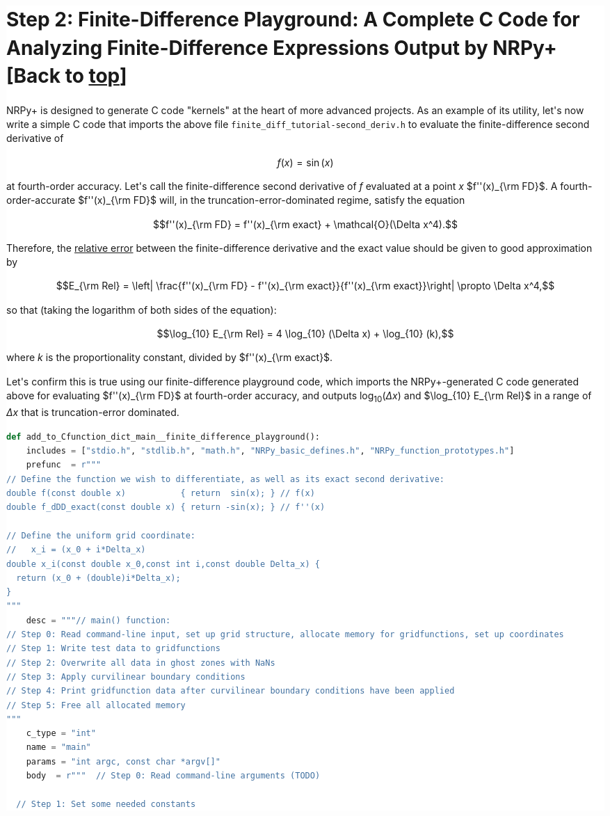 

<a id='fdplayground'></a>

# Step 2: Finite-Difference Playground: A Complete C Code for Analyzing Finite-Difference Expressions Output by NRPy+ \[Back to [top](#toc)\]
$$\label{fdplayground}$$

NRPy+ is designed to generate C code "kernels" at the heart of more advanced projects. As an example of its utility, let's now write a simple C code that imports the above file `finite_diff_tutorial-second_deriv.h` to evaluate the finite-difference second derivative of

$$f(x) = \sin(x)$$

at fourth-order accuracy. Let's call the finite-difference second derivative of $f$ evaluated at a point $x$ $f''(x)_{\rm FD}$. A fourth-order-accurate $f''(x)_{\rm FD}$ will, in the truncation-error-dominated regime, satisfy the equation

$$f''(x)_{\rm FD} = f''(x)_{\rm exact} + \mathcal{O}(\Delta x^4).$$

Therefore, the [relative error](https://en.wikipedia.org/wiki/Approximation_error) between the finite-difference derivative and the exact value should be given to good approximation by

$$E_{\rm Rel} = \left| \frac{f''(x)_{\rm FD} - f''(x)_{\rm exact}}{f''(x)_{\rm exact}}\right| \propto \Delta x^4,$$

so that (taking the logarithm of both sides of the equation):

$$\log_{10} E_{\rm Rel} = 4 \log_{10} (\Delta x) + \log_{10} (k),$$

where $k$ is the proportionality constant, divided by $f''(x)_{\rm exact}$.

Let's confirm this is true using our finite-difference playground code, which imports the NRPy+-generated C code generated above for evaluating $f''(x)_{\rm FD}$ at fourth-order accuracy, and outputs $\log_{10} (\Delta x)$ and $\log_{10} E_{\rm Rel}$ in a range of $\Delta x$ that is truncation-error dominated.


```python
def add_to_Cfunction_dict_main__finite_difference_playground():
    includes = ["stdio.h", "stdlib.h", "math.h", "NRPy_basic_defines.h", "NRPy_function_prototypes.h"]
    prefunc  = r"""
// Define the function we wish to differentiate, as well as its exact second derivative:
double f(const double x)           { return  sin(x); } // f(x)
double f_dDD_exact(const double x) { return -sin(x); } // f''(x)

// Define the uniform grid coordinate:
//   x_i = (x_0 + i*Delta_x)
double x_i(const double x_0,const int i,const double Delta_x) {
  return (x_0 + (double)i*Delta_x);
}
"""
    desc = """// main() function:
// Step 0: Read command-line input, set up grid structure, allocate memory for gridfunctions, set up coordinates
// Step 1: Write test data to gridfunctions
// Step 2: Overwrite all data in ghost zones with NaNs
// Step 3: Apply curvilinear boundary conditions
// Step 4: Print gridfunction data after curvilinear boundary conditions have been applied
// Step 5: Free all allocated memory
"""
    c_type = "int"
    name = "main"
    params = "int argc, const char *argv[]"
    body  = r"""  // Step 0: Read command-line arguments (TODO)

  // Step 1: Set some needed constants
```